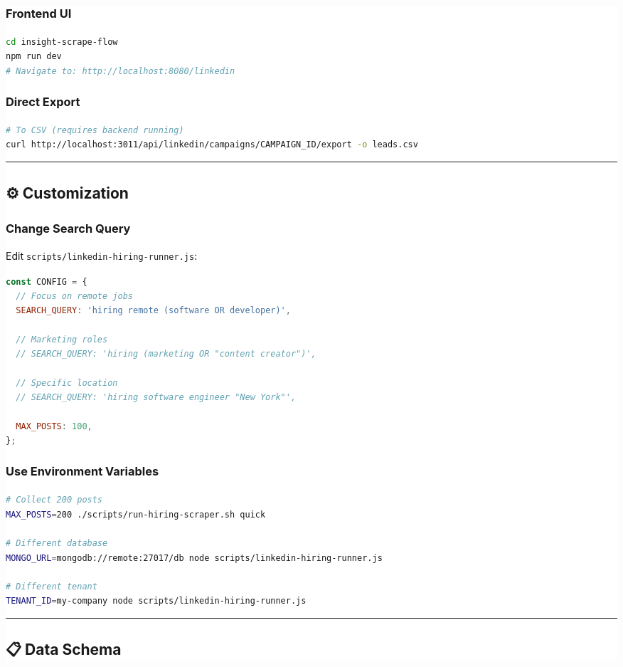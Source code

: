 ```bash
```

### Frontend UI
```bash
cd insight-scrape-flow
npm run dev
# Navigate to: http://localhost:8080/linkedin
```

### Direct Export
```bash
# To CSV (requires backend running)
curl http://localhost:3011/api/linkedin/campaigns/CAMPAIGN_ID/export -o leads.csv
```

---

## ⚙️ Customization

### Change Search Query

Edit `scripts/linkedin-hiring-runner.js`:
```javascript
const CONFIG = {
  // Focus on remote jobs
  SEARCH_QUERY: 'hiring remote (software OR developer)',
  
  // Marketing roles
  // SEARCH_QUERY: 'hiring (marketing OR "content creator")',
  
  // Specific location
  // SEARCH_QUERY: 'hiring software engineer "New York"',
  
  MAX_POSTS: 100,
};
```

### Use Environment Variables
```bash
# Collect 200 posts
MAX_POSTS=200 ./scripts/run-hiring-scraper.sh quick

# Different database
MONGO_URL=mongodb://remote:27017/db node scripts/linkedin-hiring-runner.js

# Different tenant
TENANT_ID=my-company node scripts/linkedin-hiring-runner.js
```

---

## 📋 Data Schema
